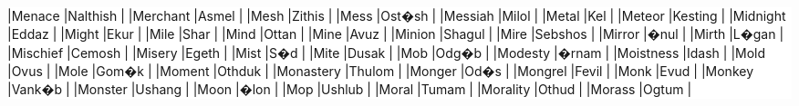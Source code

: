 |Menace                 |Nalthish |
|Merchant               |Asmel    |
|Mesh                   |Zithis   |
|Mess                   |Ost�sh   |
|Messiah                |Milol    |
|Metal                  |Kel      |
|Meteor                 |Kesting  |
|Midnight               |Eddaz    |
|Might                  |Ekur     |
|Mile                   |Shar     |
|Mind                   |Ottan    |
|Mine                   |Avuz     |
|Minion                 |Shagul   |
|Mire                   |Sebshos  |
|Mirror                 |�nul     |
|Mirth                  |L�gan    |
|Mischief               |Cemosh   |
|Misery                 |Egeth    |
|Mist                   |S�d      |
|Mite                   |Dusak    |
|Mob                    |Odg�b    |
|Modesty                |�rnam    |
|Moistness              |Idash    |
|Mold                   |Ovus     |
|Mole                   |Gom�k    |
|Moment                 |Othduk   |
|Monastery              |Thulom   |
|Monger                 |Od�s     |
|Mongrel                |Fevil    |
|Monk                   |Evud     |
|Monkey                 |Vank�b   |
|Monster                |Ushang   |
|Moon                   |�lon     |
|Mop                    |Ushlub   |
|Moral                  |Tumam    |
|Morality               |Othud    |
|Morass                 |Ogtum    |
